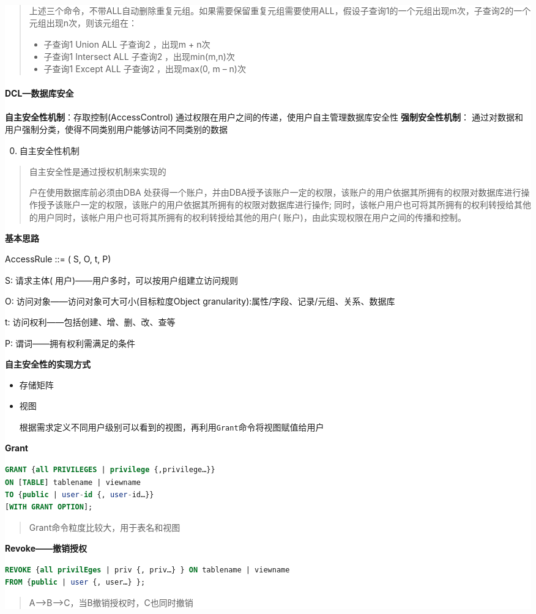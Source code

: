   > 上述三个命令，不带ALL自动删除重复元组。如果需要保留重复元组需要使用ALL，假设子查询1的一个元组出现m次，子查询2的一个元组出现n次，则该元组在：
  >
  > + 子查询1 Union ALL 子查询2  ，出现m + n次
  > + 子查询1 Intersect ALL 子查询2  ，出现min(m,n)次 
  > + 子查询1 Except ALL 子查询2  ，出现max(0, m – n)次

#### DCL—数据库安全

**自主安全性机制**：存取控制(AccessControl)
	通过权限在用户之间的传递，使用户自主管理数据库安全性
**强制安全性机制**：
通过对数据和用户强制分类，使得不同类别用户能够访问不同类别的数据

0. 自主安全性机制

> 自主安全性是通过授权机制来实现的
>
> 户在使用数据库前必须由DBA 处获得一个账户，并由DBA授予该账户一定的权限，该账户的用户依据其所拥有的权限对数据库进行操作授予该账户一定的权限，该账户的用户依据其所拥有的权限对数据库进行操作; 同时，该帐户用户也可将其所拥有的权利转授给其他的用户同时，该帐户用户也可将其所拥有的权利转授给其他的用户( 账户)，由此实现权限在用户之间的传播和控制。

**基本思路**

AccessRule ::= ( S, O, t, P)

S:  请求主体( 用户)——用户多时，可以按用户组建立访问规则

O: 访问对象——访问对象可大可小(目标粒度Object granularity):属性/字段、记录/元组、关系、数据库

t: 访问权利——包括创建、增、删、改、查等

P:  谓词——拥有权利需满足的条件



**自主安全性的实现方式**

+ 存储矩阵

+ 视图

  根据需求定义不同用户级别可以看到的视图，再利用`Grant`命令将视图赋值给用户

**Grant**

```sql
GRANT {all PRIVILEGES | privilege {,privilege…}}
ON [TABLE] tablename | viewname
TO {public | user-id {, user-id…}}
[WITH GRANT OPTION];
```

> Grant命令粒度比较大，用于表名和视图

**Revoke——撤销授权**

```sql
REVOKE {all privilEges | priv {, priv…} } ON tablename | viewname
FROM {public | user {, user…} };
```

> A-->B-->C，当B撤销授权时，C也同时撤销
